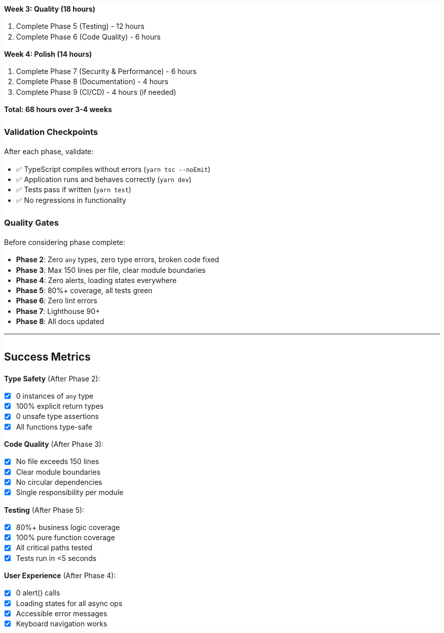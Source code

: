 **Week 3: Quality (18 hours)**
1. Complete Phase 5 (Testing) - 12 hours
2. Complete Phase 6 (Code Quality) - 6 hours

**Week 4: Polish (14 hours)**
1. Complete Phase 7 (Security & Performance) - 6 hours
2. Complete Phase 8 (Documentation) - 4 hours
3. Complete Phase 9 (CI/CD) - 4 hours (if needed)

**Total: 68 hours over 3-4 weeks**

### Validation Checkpoints

After each phase, validate:
- ✅ TypeScript compiles without errors (`yarn tsc --noEmit`)
- ✅ Application runs and behaves correctly (`yarn dev`)
- ✅ Tests pass if written (`yarn test`)
- ✅ No regressions in functionality

### Quality Gates

Before considering phase complete:
- **Phase 2**: Zero `any` types, zero type errors, broken code fixed
- **Phase 3**: Max 150 lines per file, clear module boundaries
- **Phase 4**: Zero alerts, loading states everywhere
- **Phase 5**: 80%+ coverage, all tests green
- **Phase 6**: Zero lint errors
- **Phase 7**: Lighthouse 90+
- **Phase 8**: All docs updated

---

## Success Metrics

**Type Safety** (After Phase 2):
- [x] 0 instances of `any` type
- [x] 100% explicit return types
- [x] 0 unsafe type assertions
- [x] All functions type-safe

**Code Quality** (After Phase 3):
- [x] No file exceeds 150 lines
- [x] Clear module boundaries
- [x] No circular dependencies
- [x] Single responsibility per module

**Testing** (After Phase 5):
- [x] 80%+ business logic coverage
- [x] 100% pure function coverage
- [x] All critical paths tested
- [x] Tests run in <5 seconds

**User Experience** (After Phase 4):
- [x] 0 alert() calls
- [x] Loading states for all async ops
- [x] Accessible error messages
- [x] Keyboard navigation works
